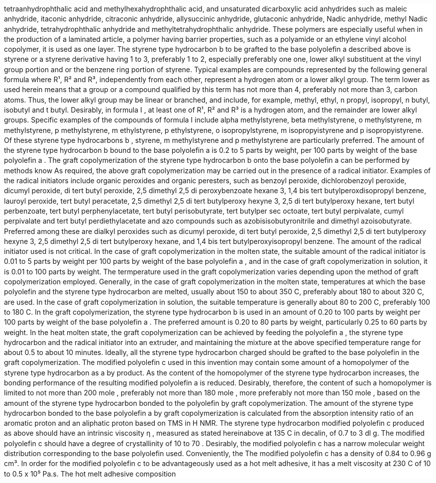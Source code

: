 tetraanhydrophthalic acid and methylhexahydrophthalic acid, and unsaturated dicarboxylic acid anhydrides such as maleic anhydride, itaconic anhydride, citraconic anhydride, allysuccinic anhydride, glutaconic anhydride, Nadic anhydride, methyl Nadic anhydride, tetrahydrophthalic anhydride and methyltetrahydrophthalic anhydride. These polymers are especially useful when in the production of a laminated article, a polymer having barrier properties, such as a polyamide or an ethylene vinyl alcohol copolymer, it is used as one layer. The styrene type hydrocarbon b to be grafted to the base polyolefin a described above is styrene or a styrene derivative having 1 to 3, preferably 1 to 2, especially preferably one one, lower alkyl substituent at the vinyl group portion and or the benzene ring portion of styrene. Typical examples are compounds represented by the following general formula where R¹, R² and R³, independently from each other, represent a hydrogen atom or a lower alkyl group. The term lower as used herein means that a group or a compound qualified by this term has not more than 4, preferably not more than 3, carbon atoms. Thus, the lower alkyl group may be linear or branched, and include, for example, methyl, ethyl, n propyl, isopropyl, n butyl, isobutyl and t butyl. Desirably, in formula I , at least one of R¹, R² and R³ is a hydrogen atom, and the remainder are lower alkyl groups. Specific examples of the compounds of formula I include alpha methylstyrene, beta methylstyrene, o methylstyrene, m methylstyrene, p methylstyrene, m ethylstyrene, p ethylstyrene, o isopropylstyrene, m isopropyistyrene and p isopropyistyrene. Of these styrene type hydrocarbons b , styrene, m methylstyrene and p methylstyrene are particularly preferred. The amount of the styrene type hydrocarbon b bound to the base polyolefin a is 0.2 to 5 parts by weight, per 100 parts by weight of the base polyolefin a . The graft copolymerization of the styrene type hydrocarbon b onto the base polyolefin a can be performed by methods know As required, the above graft copolymerization may be carried out in the presence of a radical initiator. Examples of the radical initiators include organic peroxides and organic peresters, such as benzoyl peroxide, dichlorobenzoyl peroxide, dicumyl peroxide, di tert butyl peroxide, 2,5 dimethyl 2,5 di peroxybenzoate hexane 3, 1,4 bis tert butylperoxdisopropyl benzene, lauroyl peroxide, tert butyl peracetate, 2,5 dimethyl 2,5 di tert butylperoxy hexyne 3, 2,5 di tert butylperoxy hexane, tert butyl perbenzoate, tert butyl perphenylacetate, tert butyl perisobutyrate, tert butylper sec octoate, tert butyl perpivalate, cumyl perpivalate and tert butyl perdiethylacetate and azo compounds such as azobisisobutyronitrile and dimethyl azoisobutyrate. Preferred among these are dialkyl peroxides such as dicumyl peroxide, di tert butyl peroxide, 2,5 dimethyl 2,5 di tert butylperoxy hexyne 3, 2,5 dimethyl 2,5 di tert butylperoxy hexane, and 1,4 bis tert butylperoxyisopropyl benzene. The amount of the radical initiator used is not critical. In the case of graft copolymerization in the molten state, the suitable amount of the radical initiator is 0.01 to 5 parts by weight per 100 parts by weight of the base polyolefin a , and in the case of graft copolymerization in solution, it is 0.01 to 100 parts by weight. The termperature used in the graft copolymerization varies depending upon the method of graft copolymerization employed. Generally, in the case of graft copolymerization in the molten state, temperatures at which the base polyolefin and the styrene type hydrocarbon are melted, usually about 150 to about 350 C, preferably about 180 to about 320 C, are used. In the case of graft copolymerization in solution, the suitable temperature is generally about 80 to 200 C, preferably 100 to 180 C. In the graft copolymerization, the styrene type hydrocarbon b is used in an amount of 0.20 to 100 parts by weight per 100 parts by weight of the base polyolefin a . The preferred amount is 0.20 to 80 parts by weight, particularly 0.25 to 60 parts by weight. In the heat molten state, the graft copolymerization can be achieved by feeding the polyolefin a , the styrene type hydrocarbon and the radical initiator into an extruder, and maintaining the mixture at the above specified temperature range for about 0.5 to about 10 minutes. Ideally, all the styrene type hydrocarbon charged should be grafted to the base polyolefin in the graft copolymerization. The modified polyolefin c used in this invention may contain some amount of a homopolymer of the styrene type hydrocarbon as a by product. As the content of the homopolymer of the styrene type hydrocarbon increases, the bonding performance of the resulting modified polyolefin a is reduced. Desirably, therefore, the content of such a homopolymer is limited to not more than 200 mole , preferably not more than 180 mole , more preferably not more than 150 mole , based on the amount of the styrene type hydrocarbon bonded to the polyolefin by graft copolymerization. The amount of the styrene type hydrocarbon bonded to the base polyolefin a by graft copolymerization is calculated from the absorption intensity ratio of an aromatic proton and an aliphatic proton based on TMS in H NMR. The styrene type hydrocarbon modified polyolefin c produced as above should have an intrinsic viscosity η , measured as stated hereinabove at 135 C in decalin, of 0.7 to 3 dl g. The modified polyolefin c should have a degree of crystallinity of 10 to 70 . Desirably, the modified polyolefin c has a narrow molecular weight distribution corresponding to the base polyolefin used. Conveniently, the The modified polyolefin c has a density of 0.84 to 0.96 g cm³. In order for the modified polyolefin c to be advantageously used as a hot melt adhesive, it has a melt viscosity at 230 C of 10 to 0.5 x 10⁵ Pa.s. The hot melt adhesive composition
